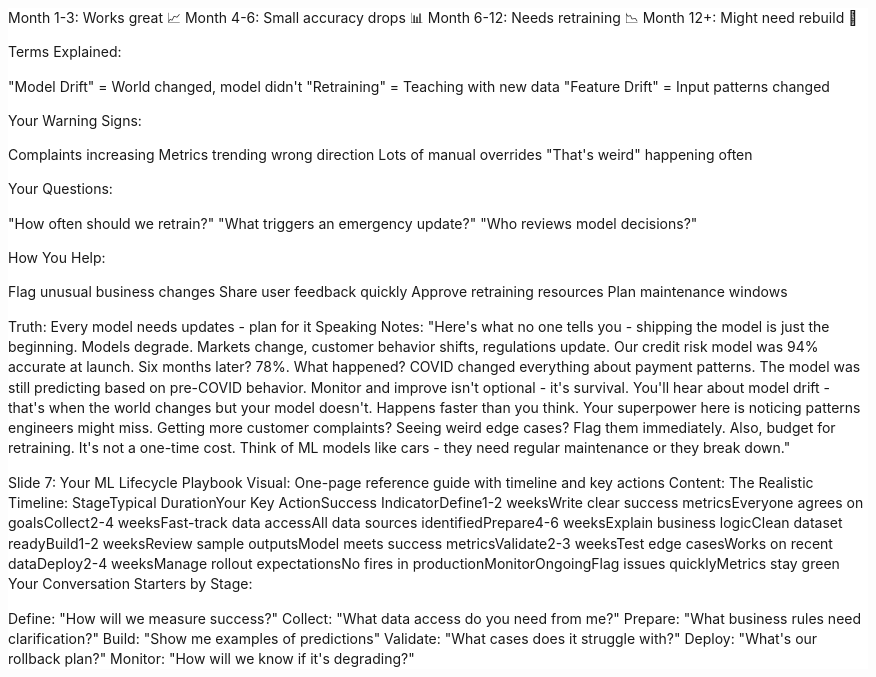 Month 1-3: Works great 📈
Month 4-6: Small accuracy drops 📊
Month 6-12: Needs retraining 📉
Month 12+: Might need rebuild 🔄

Terms Explained:

"Model Drift" = World changed, model didn't
"Retraining" = Teaching with new data
"Feature Drift" = Input patterns changed

Your Warning Signs:

Complaints increasing
Metrics trending wrong direction
Lots of manual overrides
"That's weird" happening often

Your Questions:

"How often should we retrain?"
"What triggers an emergency update?"
"Who reviews model decisions?"

How You Help:

Flag unusual business changes
Share user feedback quickly
Approve retraining resources
Plan maintenance windows

Truth: Every model needs updates - plan for it
Speaking Notes:
"Here's what no one tells you - shipping the model is just the beginning. Models degrade. Markets change, customer behavior shifts, regulations update. Our credit risk model was 94% accurate at launch. Six months later? 78%. What happened? COVID changed everything about payment patterns. The model was still predicting based on pre-COVID behavior. Monitor and improve isn't optional - it's survival. You'll hear about model drift - that's when the world changes but your model doesn't. Happens faster than you think. Your superpower here is noticing patterns engineers might miss. Getting more customer complaints? Seeing weird edge cases? Flag them immediately. Also, budget for retraining. It's not a one-time cost. Think of ML models like cars - they need regular maintenance or they break down."

Slide 7: Your ML Lifecycle Playbook
Visual: One-page reference guide with timeline and key actions
Content:
The Realistic Timeline:
StageTypical DurationYour Key ActionSuccess IndicatorDefine1-2 weeksWrite clear success metricsEveryone agrees on goalsCollect2-4 weeksFast-track data accessAll data sources identifiedPrepare4-6 weeksExplain business logicClean dataset readyBuild1-2 weeksReview sample outputsModel meets success metricsValidate2-3 weeksTest edge casesWorks on recent dataDeploy2-4 weeksManage rollout expectationsNo fires in productionMonitorOngoingFlag issues quicklyMetrics stay green
Your Conversation Starters by Stage:

Define: "How will we measure success?"
Collect: "What data access do you need from me?"
Prepare: "What business rules need clarification?"
Build: "Show me examples of predictions"
Validate: "What cases does it struggle with?"
Deploy: "What's our rollback plan?"
Monitor: "How will we know if it's degrading?"
